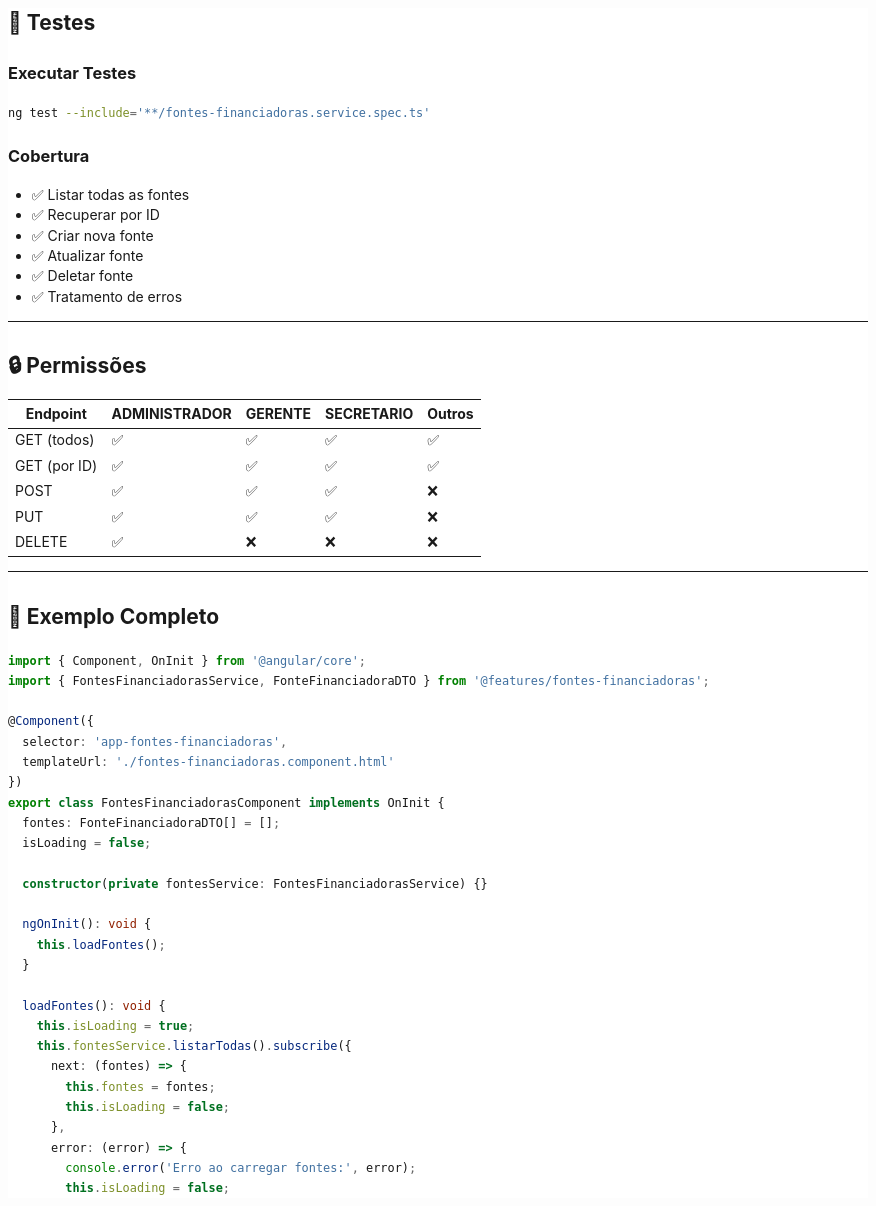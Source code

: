 
## 🧪 Testes

### Executar Testes
```bash
ng test --include='**/fontes-financiadoras.service.spec.ts'
```

### Cobertura
- ✅ Listar todas as fontes
- ✅ Recuperar por ID
- ✅ Criar nova fonte
- ✅ Atualizar fonte
- ✅ Deletar fonte
- ✅ Tratamento de erros

---

## 🔒 Permissões

| Endpoint | ADMINISTRADOR | GERENTE | SECRETARIO | Outros |
|----------|---------------|---------|------------|--------|
| GET (todos) | ✅ | ✅ | ✅ | ✅ |
| GET (por ID) | ✅ | ✅ | ✅ | ✅ |
| POST | ✅ | ✅ | ✅ | ❌ |
| PUT | ✅ | ✅ | ✅ | ❌ |
| DELETE | ✅ | ❌ | ❌ | ❌ |

---

## 📝 Exemplo Completo

```typescript
import { Component, OnInit } from '@angular/core';
import { FontesFinanciadorasService, FonteFinanciadoraDTO } from '@features/fontes-financiadoras';

@Component({
  selector: 'app-fontes-financiadoras',
  templateUrl: './fontes-financiadoras.component.html'
})
export class FontesFinanciadorasComponent implements OnInit {
  fontes: FonteFinanciadoraDTO[] = [];
  isLoading = false;

  constructor(private fontesService: FontesFinanciadorasService) {}

  ngOnInit(): void {
    this.loadFontes();
  }

  loadFontes(): void {
    this.isLoading = true;
    this.fontesService.listarTodas().subscribe({
      next: (fontes) => {
        this.fontes = fontes;
        this.isLoading = false;
      },
      error: (error) => {
        console.error('Erro ao carregar fontes:', error);
        this.isLoading = false;
```